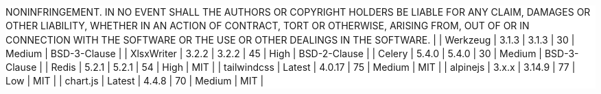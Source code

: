 NONINFRINGEMENT. IN NO EVENT SHALL THE AUTHORS OR COPYRIGHT HOLDERS BE LIABLE FOR ANY CLAIM, DAMAGES OR OTHER LIABILITY, WHETHER IN AN ACTION OF CONTRACT, TORT OR OTHERWISE, ARISING FROM, OUT OF OR IN CONNECTION WITH THE SOFTWARE OR THE USE OR OTHER DEALINGS IN THE SOFTWARE.  |
| Werkzeug | 3.1.3 | 3.1.3 | 30 | Medium | BSD-3-Clause |
| XlsxWriter | 3.2.2 | 3.2.2 | 45 | High | BSD-2-Clause |
| Celery | 5.4.0 | 5.4.0 | 30 | Medium | BSD-3-Clause |
| Redis | 5.2.1 | 5.2.1 | 54 | High | MIT |
| tailwindcss | Latest | 4.0.17 | 75 | Medium | MIT |
| alpinejs | 3.x.x | 3.14.9 | 77 | Low | MIT |
| chart.js | Latest | 4.4.8 | 70 | Medium | MIT |
